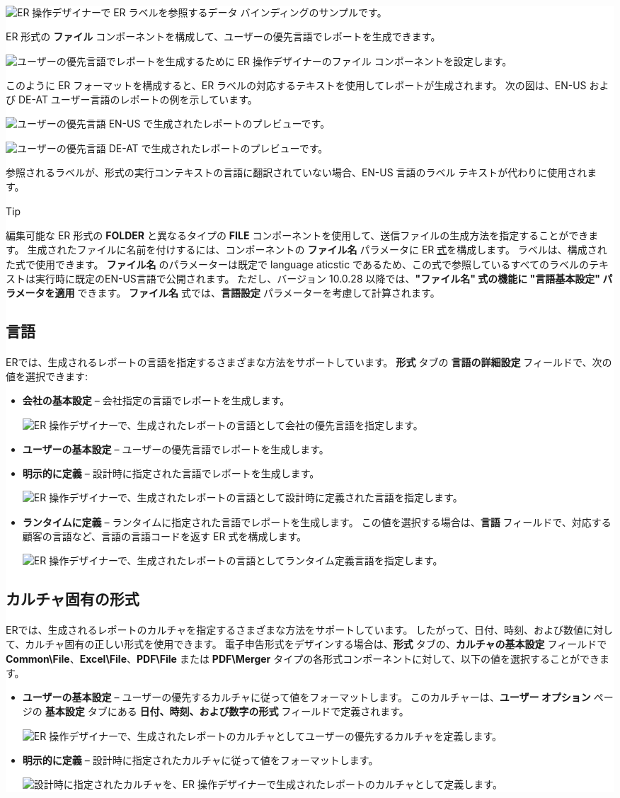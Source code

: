 ![ER 操作デザイナーで ER ラベルを参照するデータ バインディングのサンプルです。](./media/er-multilingual-labels-refer-in-binding.png)

ER 形式の **ファイル** コンポーネントを構成して、ユーザーの優先言語でレポートを生成できます。

![ユーザーの優先言語でレポートを生成するために ER 操作デザイナーのファイル コンポーネントを設定します。](./media/er-multilingual-labels-language-context-user.png)

このように ER フォーマットを構成すると、ER ラベルの対応するテキストを使用してレポートが生成されます。 次の図は、EN-US および DE-AT ユーザー言語のレポートの例を示しています。

![ユーザーの優先言語 EN-US で生成されたレポートのプレビューです。](./media/er-multilingual-labels-report-preview-en.png)

![ユーザーの優先言語 DE-AT で生成されたレポートのプレビューです。](./media/er-multilingual-labels-report-preview-de.png)

参照されるラベルが、形式の実行コンテキストの言語に翻訳されていない場合、EN-US 言語のラベル テキストが代わりに使用されます。

> [!TIP]
> 編集可能な ER 形式の **FOLDER** と異なるタイプの **FILE** コンポーネントを使用して、送信ファイルの生成方法を指定することができます。 生成されたファイルに名前を付けするには、コンポーネントの **ファイル名** パラメータに ER [式](er-formula-language.md)を構成します。 ラベルは、構成された式で使用できます。 **ファイル名** のパラメーターは既定で language aticstic であるため、この式で参照しているすべてのラベルのテキストは実行時に既定のEN-US言語で公開されます。 ただし、バージョン 10.0.28 以降では、**"ファイル名" 式の機能に "言語基本設定" パラメータを適用** できます。 **ファイル名** 式では、**言語設定** パラメーターを考慮して計算されます。

## <a name="language"></a>言語

ERでは、生成されるレポートの言語を指定するさまざまな方法をサポートしています。 **形式** タブの **言語の詳細設定** フィールドで、次の値を選択できます:

- **会社の基本設定** – 会社指定の言語でレポートを生成します。

    ![ER 操作デザイナーで、生成されたレポートの言語として会社の優先言語を指定します。](./media/er-multilingual-labels-language-context-company.png)

- **ユーザーの基本設定** – ユーザーの優先言語でレポートを生成します。
- **明示的に定義** – 設計時に指定された言語でレポートを生成します。

    ![ER 操作デザイナーで、生成されたレポートの言語として設計時に定義された言語を指定します。](./media/er-multilingual-labels-language-context-fixed.png)

- **ランタイムに定義** – ランタイムに指定された言語でレポートを生成します。 この値を選択する場合は、**言語** フィールドで、対応する顧客の言語など、言語の言語コードを返す ER 式を構成します。

    ![ER 操作デザイナーで、生成されたレポートの言語としてランタイム定義言語を指定します。](./media/er-multilingual-labels-language-context-runtime.png)

## <a name="culture-specific-formatting"></a>カルチャ固有の形式

ERでは、生成されるレポートのカルチャを指定するさまざまな方法をサポートしています。 したがって、日付、時刻、および数値に対して、カルチャ固有の正しい形式を使用できます。 電子申告形式をデザインする場合は、**形式** タブの、**カルチャの基本設定** フィールドで **Common\\File**、**Excel\\File**、**PDF\\File** または **PDF\\Merger** タイプの各形式コンポーネントに対して、以下の値を選択することができます。

- **ユーザーの基本設定** – ユーザーの優先するカルチャに従って値をフォーマットします。 このカルチャーは、**ユーザー オプション** ページの **基本設定** タブにある **日付、時刻、および数字の形式** フィールドで定義されます。

    ![ER 操作デザイナーで、生成されたレポートのカルチャとしてユーザーの優先するカルチャを定義します。](./media/er-multilingual-labels-culture-context-user-preferred.png)

- **明示的に定義** – 設計時に指定されたカルチャに従って値をフォーマットします。

    ![設計時に指定されたカルチャを、ER 操作デザイナーで生成されたレポートのカルチャとして定義します。](./media/er-multilingual-labels-culture-context-fixed.png)
